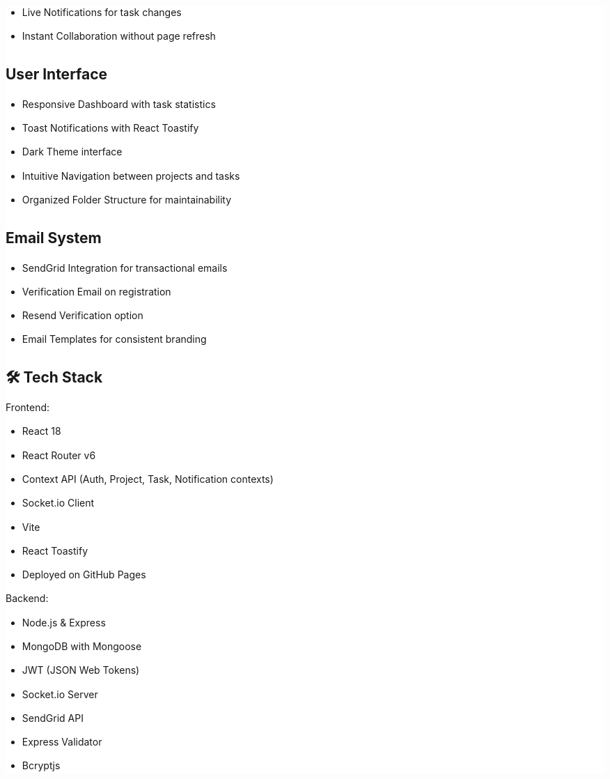 *   Live Notifications for task changes
    
*   Instant Collaboration without page refresh
    

## User Interface

*   Responsive Dashboard with task statistics
    
*   Toast Notifications with React Toastify
    
*   Dark Theme interface
    
*   Intuitive Navigation between projects and tasks
    
*   Organized Folder Structure for maintainability
    

## Email System

*   SendGrid Integration for transactional emails
    
*   Verification Email on registration
    
*   Resend Verification option
    
*   Email Templates for consistent branding
    

## 🛠️ Tech Stack

Frontend:

*   React 18
    
*   React Router v6
    
*   Context API (Auth, Project, Task, Notification contexts)
    
*   Socket.io Client
    
*   Vite
    
*   React Toastify
    
*   Deployed on GitHub Pages
    

Backend:

*   Node.js & Express
    
*   MongoDB with Mongoose
    
*   JWT (JSON Web Tokens)
    
*   Socket.io Server
    
*   SendGrid API
    
*   Express Validator
    
*   Bcryptjs
    